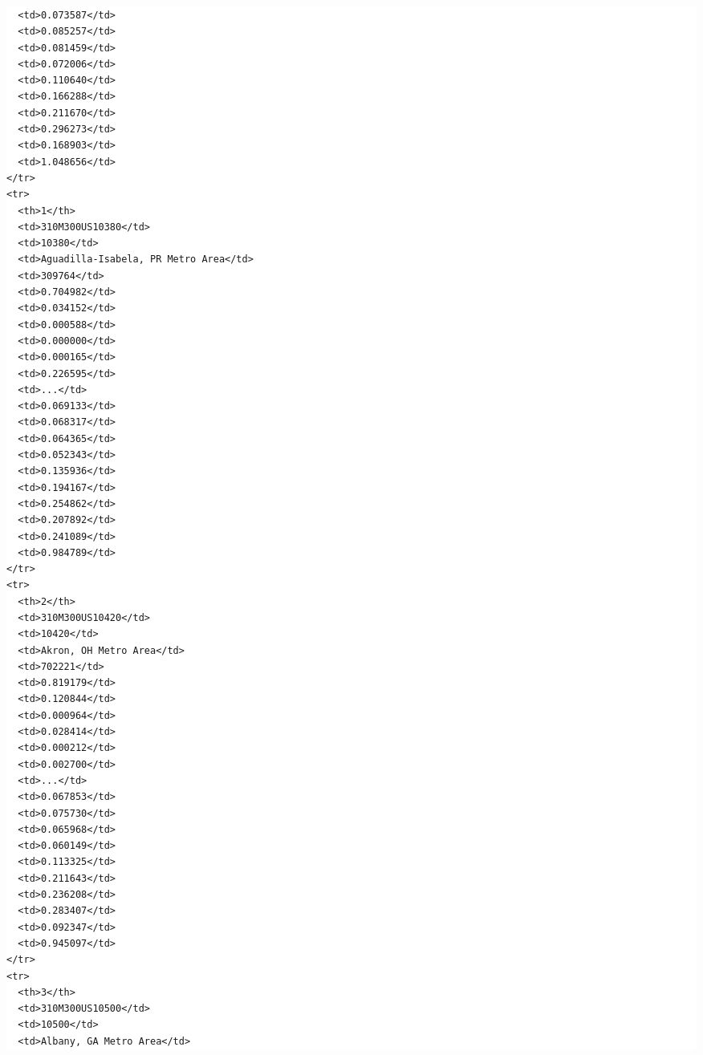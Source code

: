       <td>0.073587</td>
      <td>0.085257</td>
      <td>0.081459</td>
      <td>0.072006</td>
      <td>0.110640</td>
      <td>0.166288</td>
      <td>0.211670</td>
      <td>0.296273</td>
      <td>0.168903</td>
      <td>1.048656</td>
    </tr>
    <tr>
      <th>1</th>
      <td>310M300US10380</td>
      <td>10380</td>
      <td>Aguadilla-Isabela, PR Metro Area</td>
      <td>309764</td>
      <td>0.704982</td>
      <td>0.034152</td>
      <td>0.000588</td>
      <td>0.000000</td>
      <td>0.000165</td>
      <td>0.226595</td>
      <td>...</td>
      <td>0.069133</td>
      <td>0.068317</td>
      <td>0.064365</td>
      <td>0.052343</td>
      <td>0.135936</td>
      <td>0.194167</td>
      <td>0.254862</td>
      <td>0.207892</td>
      <td>0.241089</td>
      <td>0.984789</td>
    </tr>
    <tr>
      <th>2</th>
      <td>310M300US10420</td>
      <td>10420</td>
      <td>Akron, OH Metro Area</td>
      <td>702221</td>
      <td>0.819179</td>
      <td>0.120844</td>
      <td>0.000964</td>
      <td>0.028414</td>
      <td>0.000212</td>
      <td>0.002700</td>
      <td>...</td>
      <td>0.067853</td>
      <td>0.075730</td>
      <td>0.065968</td>
      <td>0.060149</td>
      <td>0.113325</td>
      <td>0.211643</td>
      <td>0.236208</td>
      <td>0.283407</td>
      <td>0.092347</td>
      <td>0.945097</td>
    </tr>
    <tr>
      <th>3</th>
      <td>310M300US10500</td>
      <td>10500</td>
      <td>Albany, GA Metro Area</td>